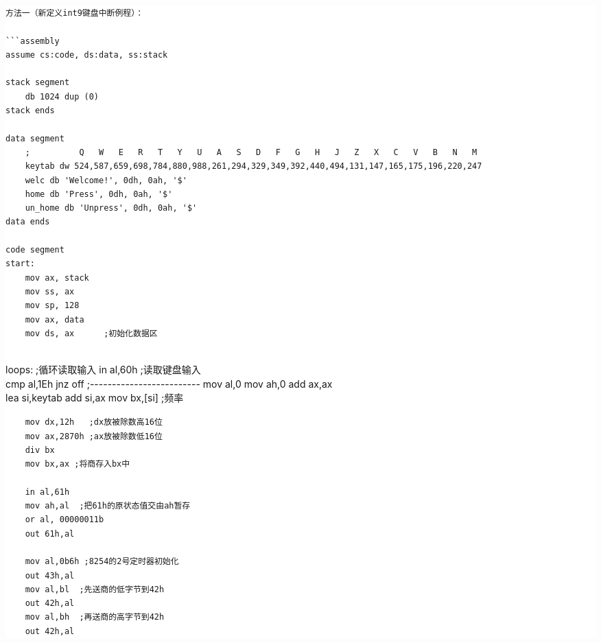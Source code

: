     方法一（新定义int9键盘中断例程）：
    
    ```assembly
    assume cs:code, ds:data, ss:stack
    
    stack segment
        db 1024 dup (0)
    stack ends
    
    data segment
        ;          Q   W   E   R   T   Y   U   A   S   D   F   G   H   J   Z   X   C   V   B   N   M
        keytab dw 524,587,659,698,784,880,988,261,294,329,349,392,440,494,131,147,165,175,196,220,247  
        welc db 'Welcome!', 0dh, 0ah, '$'
        home db 'Press', 0dh, 0ah, '$'
        un_home db 'Unpress', 0dh, 0ah, '$'
    data ends
    
    code segment
    start:
        mov ax, stack
        mov ss, ax
        mov sp, 128
        mov ax, data
        mov ds, ax      ;初始化数据区


​        
    loops:              ;循环读取输入
        in al,60h       ;读取键盘输入   
        cmp al,1Eh
        jnz off
        ;-------------------------
        mov al,0
        mov ah,0
        add ax,ax        
        lea si,keytab
        add si,ax
        mov bx,[si] ;频率
        
        mov dx,12h   ;dx放被除数高16位
        mov ax,2870h ;ax放被除数低16位
        div bx  
        mov bx,ax ;将商存入bx中 
        
        in al,61h
        mov ah,al  ;把61h的原状态值交由ah暂存
        or al, 00000011b
        out 61h,al
        
        mov al,0b6h ;8254的2号定时器初始化
        out 43h,al
        mov al,bl  ;先送商的低字节到42h
        out 42h,al
        mov al,bh  ;再送商的高字节到42h
        out 42h,al
    